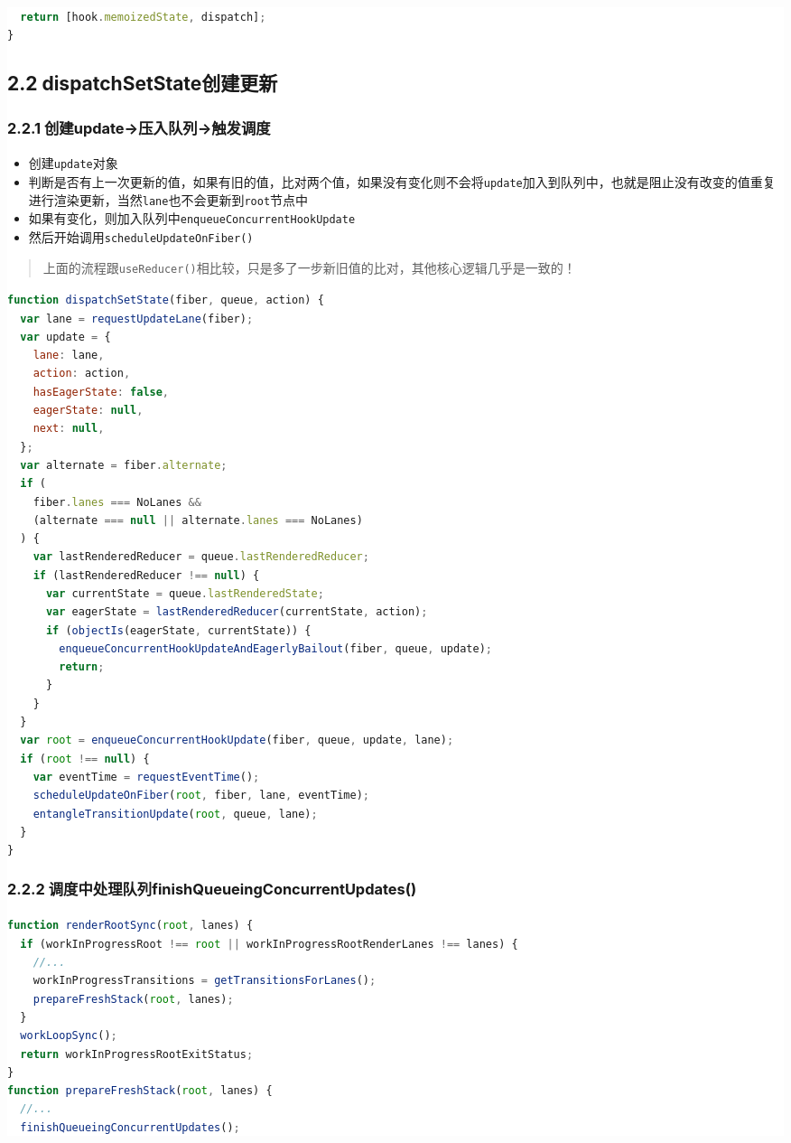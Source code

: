 ```javascript
  return [hook.memoizedState, dispatch];
}

```

## 2.2 dispatchSetState创建更新
### 2.2.1 创建update->压入队列->触发调度
+ 创建`update`对象
+ 判断是否有上一次更新的值，如果有旧的值，比对两个值，如果没有变化则不会将`update`加入到队列中，也就是阻止没有改变的值重复进行渲染更新，当然`lane`也不会更新到`root`节点中
+ 如果有变化，则加入队列中`enqueueConcurrentHookUpdate`
+ 然后开始调用`scheduleUpdateOnFiber()`

> 上面的流程跟`useReducer()`相比较，只是多了一步新旧值的比对，其他核心逻辑几乎是一致的！
>

```javascript
function dispatchSetState(fiber, queue, action) {
  var lane = requestUpdateLane(fiber);
  var update = {
    lane: lane,
    action: action,
    hasEagerState: false,
    eagerState: null,
    next: null,
  };
  var alternate = fiber.alternate;
  if (
    fiber.lanes === NoLanes &&
    (alternate === null || alternate.lanes === NoLanes)
  ) {
    var lastRenderedReducer = queue.lastRenderedReducer;
    if (lastRenderedReducer !== null) {
      var currentState = queue.lastRenderedState;
      var eagerState = lastRenderedReducer(currentState, action);
      if (objectIs(eagerState, currentState)) {
        enqueueConcurrentHookUpdateAndEagerlyBailout(fiber, queue, update);
        return;
      }
    }
  }
  var root = enqueueConcurrentHookUpdate(fiber, queue, update, lane);
  if (root !== null) {
    var eventTime = requestEventTime();
    scheduleUpdateOnFiber(root, fiber, lane, eventTime);
    entangleTransitionUpdate(root, queue, lane);
  }
}
```

### 2.2.2 调度中处理队列finishQueueingConcurrentUpdates()
```javascript
function renderRootSync(root, lanes) {
  if (workInProgressRoot !== root || workInProgressRootRenderLanes !== lanes) {
    //...
    workInProgressTransitions = getTransitionsForLanes();
    prepareFreshStack(root, lanes);
  }
  workLoopSync();
  return workInProgressRootExitStatus;
}
function prepareFreshStack(root, lanes) {
  //...
  finishQueueingConcurrentUpdates();
```